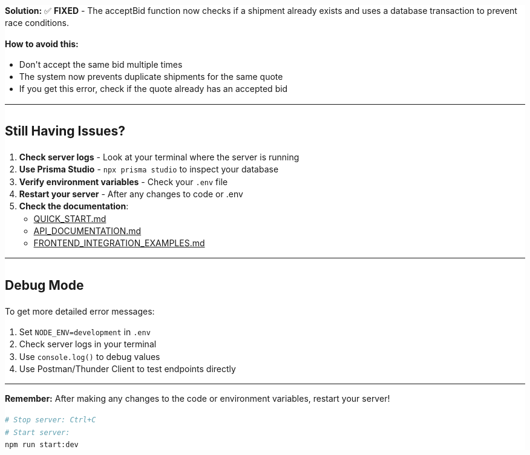 **Solution:**
✅ **FIXED** - The acceptBid function now checks if a shipment already exists and uses a database transaction to prevent race conditions.

**How to avoid this:**
- Don't accept the same bid multiple times
- The system now prevents duplicate shipments for the same quote
- If you get this error, check if the quote already has an accepted bid

---

## Still Having Issues?

1. **Check server logs** - Look at your terminal where the server is running
2. **Use Prisma Studio** - `npx prisma studio` to inspect your database
3. **Verify environment variables** - Check your `.env` file
4. **Restart your server** - After any changes to code or .env
5. **Check the documentation**:
   - [QUICK_START.md](./QUICK_START.md)
   - [API_DOCUMENTATION.md](./API_DOCUMENTATION.md)
   - [FRONTEND_INTEGRATION_EXAMPLES.md](./FRONTEND_INTEGRATION_EXAMPLES.md)

---

## Debug Mode

To get more detailed error messages:

1. Set `NODE_ENV=development` in `.env`
2. Check server logs in your terminal
3. Use `console.log()` to debug values
4. Use Postman/Thunder Client to test endpoints directly

---

**Remember:** After making any changes to the code or environment variables, restart your server!

```bash
# Stop server: Ctrl+C
# Start server:
npm run start:dev
```

